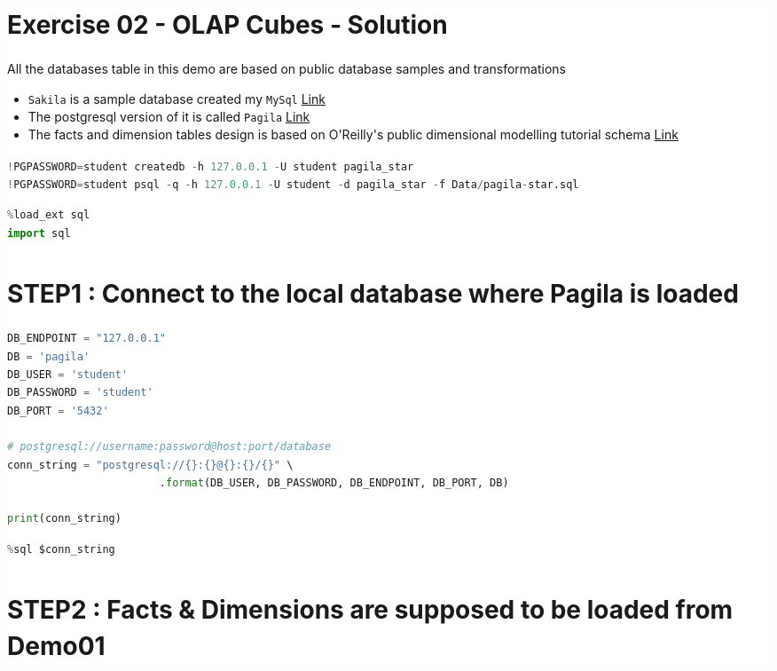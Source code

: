 # Exercise 02 -  OLAP Cubes - Solution

All the databases table in this demo are based on public database samples and transformations
- `Sakila` is a sample database created my `MySql` [Link](https://dev.mysql.com/doc/sakila/en/sakila-structure.html)
- The postgresql version of it is called `Pagila` [Link](https://github.com/devrimgunduz/pagila)
- The facts and dimension tables design is based on O'Reilly's public dimensional modelling tutorial schema [Link](http://archive.oreilly.com/oreillyschool/courses/dba3/index.html)


```python
!PGPASSWORD=student createdb -h 127.0.0.1 -U student pagila_star
!PGPASSWORD=student psql -q -h 127.0.0.1 -U student -d pagila_star -f Data/pagila-star.sql
```


```python
%load_ext sql
import sql
```

# STEP1 : Connect to the local database where Pagila is loaded


```python
DB_ENDPOINT = "127.0.0.1"
DB = 'pagila'
DB_USER = 'student'
DB_PASSWORD = 'student'
DB_PORT = '5432'

# postgresql://username:password@host:port/database
conn_string = "postgresql://{}:{}@{}:{}/{}" \
                        .format(DB_USER, DB_PASSWORD, DB_ENDPOINT, DB_PORT, DB)

print(conn_string)

```


```python
%sql $conn_string
```

# STEP2 :  Facts & Dimensions are supposed to be loaded from Demo01
